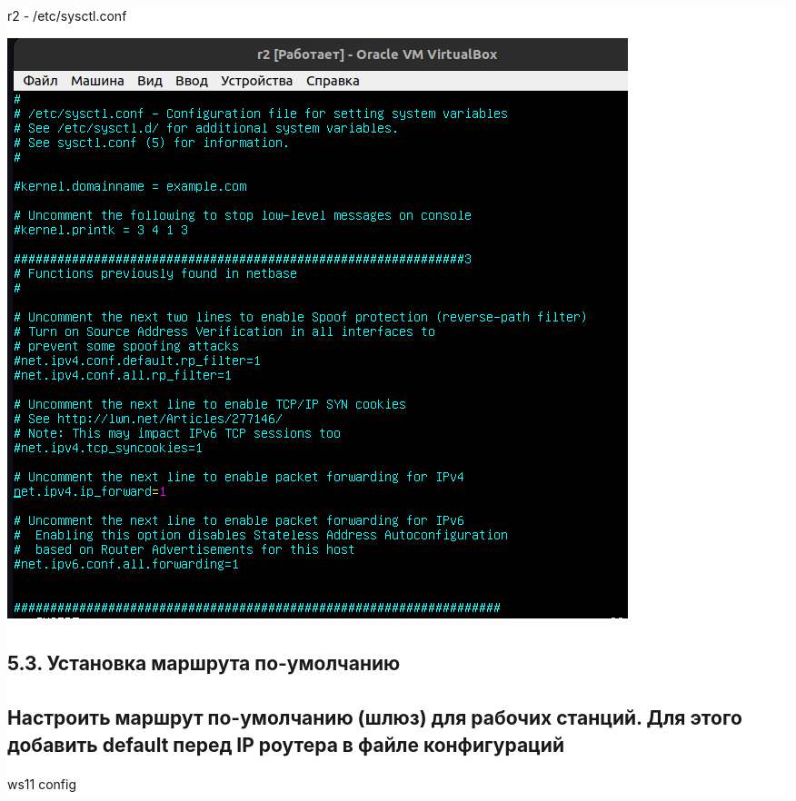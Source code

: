 r2 - /etc/sysctl.conf

![part2](/src/screen/68.png)


## 5.3. Установка маршрута по-умолчанию

## Настроить маршрут по-умолчанию (шлюз) для рабочих станций. Для этого добавить default перед IP роутера в файле конфигураций

ws11 config
